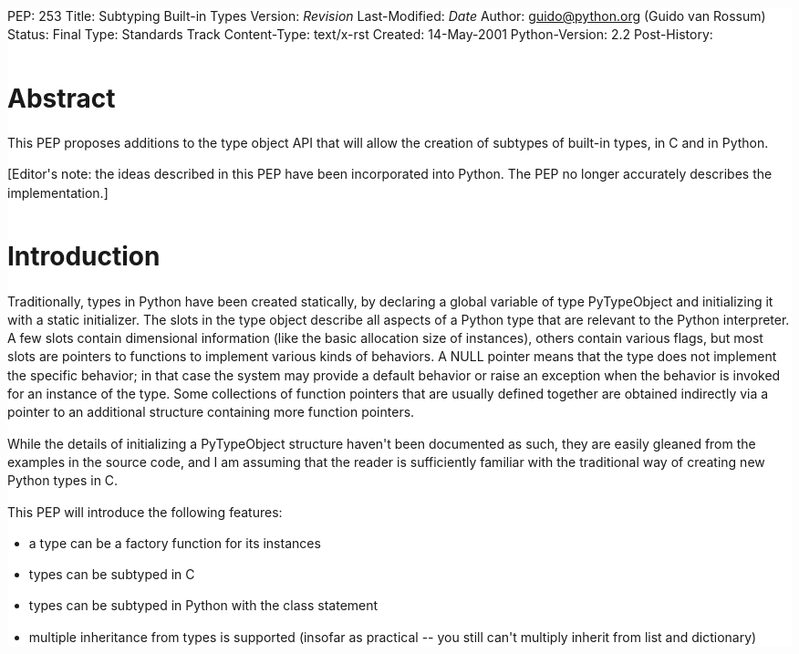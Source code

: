 PEP: 253
Title: Subtyping Built-in Types
Version: $Revision$
Last-Modified: $Date$
Author: guido@python.org (Guido van Rossum)
Status: Final
Type: Standards Track
Content-Type: text/x-rst
Created: 14-May-2001
Python-Version: 2.2
Post-History:

Abstract
========

This PEP proposes additions to the type object API that will allow
the creation of subtypes of built-in types, in C and in Python.

[Editor's note: the ideas described in this PEP have been incorporated
into Python.  The PEP no longer accurately describes the implementation.]


Introduction
============

Traditionally, types in Python have been created statically, by
declaring a global variable of type PyTypeObject and initializing
it with a static initializer.  The slots in the type object
describe all aspects of a Python type that are relevant to the
Python interpreter.  A few slots contain dimensional information
(like the basic allocation size of instances), others contain
various flags, but most slots are pointers to functions to
implement various kinds of behaviors.  A NULL pointer means that
the type does not implement the specific behavior; in that case
the system may provide a default behavior or raise an exception
when the behavior is invoked for an instance of the type.  Some
collections of function pointers that are usually defined together
are obtained indirectly via a pointer to an additional structure
containing more function pointers.

While the details of initializing a PyTypeObject structure haven't
been documented as such, they are easily gleaned from the examples
in the source code, and I am assuming that the reader is
sufficiently familiar with the traditional way of creating new
Python types in C.

This PEP will introduce the following features:

- a type can be a factory function for its instances

- types can be subtyped in C

- types can be subtyped in Python with the class statement

- multiple inheritance from types is supported (insofar as
  practical -- you still can't multiply inherit from list and
  dictionary)
